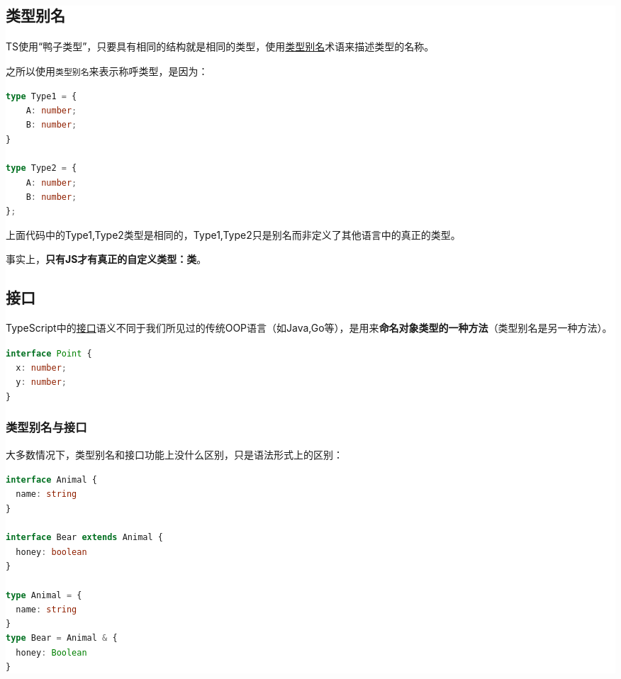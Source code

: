 ## 类型别名

TS使用“鸭子类型”，只要具有相同的结构就是相同的类型，使用[类型别名](https://www.typescriptlang.org/docs/handbook/2/everyday-types.html#type-aliases)术语来描述类型的名称。

之所以使用`类型别名`来表示称呼类型，是因为：

```ts
type Type1 = {
	A: number;
	B: number;
}

type Type2 = {
	A: number;
	B: number;
};
```

上面代码中的Type1,Type2类型是相同的，Type1,Type2只是别名而非定义了其他语言中的真正的类型。

事实上，**只有JS才有真正的自定义类型：类**。


## 接口

TypeScript中的[接口](https://www.typescriptlang.org/docs/handbook/2/everyday-types.html#interfaces)语义不同于我们所见过的传统OOP语言（如Java,Go等），是用来**命名对象类型的一种方法**（类型别名是另一种方法）。

```typescript
interface Point {
  x: number;
  y: number;
}
```

### 类型别名与接口

大多数情况下，类型别名和接口功能上没什么区别，只是语法形式上的区别：

```ts
interface Animal {
  name: string
}

interface Bear extends Animal {
  honey: boolean
}

type Animal = {
  name: string
}  
type Bear = Animal & { 
  honey: Boolean 
}
```
